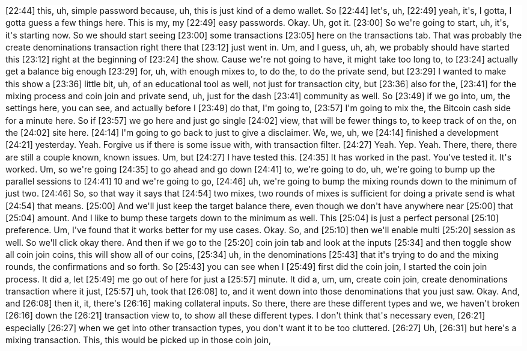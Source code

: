 [22:44] this, uh, simple password because, uh, this is just kind of a demo wallet. So
[22:44] let's, uh,
[22:49] yeah, it's, I gotta, I gotta guess a few things here. This is my, my
[22:49] easy passwords. Okay. Uh, got it.
[23:00] So we're going to start, uh, it's, it's starting now. So we should start seeing
[23:00] some transactions
[23:05] here on the transactions tab. That was probably the create denominations transaction right there that
[23:12] just went in. Um, and I guess, uh, ah, we probably should have started this
[23:12] right at the beginning of
[23:24] the show. Cause we're not going to have, it might take too long to, to
[23:24] actually get a balance big enough
[23:29] for, uh, with enough mixes to, to do the, to do the private send, but
[23:29] I wanted to make this show a
[23:36] little bit, uh, of an educational tool as well, not just for transaction city, but
[23:36] also for the,
[23:41] for the mixing process and coin join and private send, uh, just for the dash
[23:41] community as well. So
[23:49] if we go into, um, the settings here, you can see, and actually before I
[23:49] do that, I'm going to,
[23:57] I'm going to mix the, the Bitcoin cash side for a minute here. So if
[23:57] we go here and just go single
[24:02] view, that will be fewer things to, to keep track of on the, on the
[24:02] site here.
[24:14] I'm going to go back to just to give a disclaimer. We, we, uh, we
[24:14] finished a development
[24:21] yesterday. Yeah. Forgive us if there is some issue with, with transaction filter.
[24:27] Yeah. Yep. Yeah. There, there, there are still a couple known, known issues. Um, but
[24:27] I have tested this.
[24:35] It has worked in the past. You've tested it. It's worked. Um, so we're going
[24:35] to go ahead and go down
[24:41] to, we're going to do, uh, we're going to bump up the parallel sessions to
[24:41] 10 and we're going to go,
[24:46] uh, we're going to bump the mixing rounds down to the minimum of just two.
[24:46] So, so that way it says that
[24:54] two mixes, two rounds of mixes is sufficient for doing a private send is what
[24:54] that means.
[25:00] And we'll just keep the target balance there, even though we don't have anywhere near
[25:00] that
[25:04] amount. And I like to bump these targets down to the minimum as well. This
[25:04] is just a perfect personal
[25:10] preference. Um, I've found that it works better for my use cases. Okay. So, and
[25:10] then we'll enable multi
[25:20] session as well. So we'll click okay there. And then if we go to the
[25:20] coin join tab and look at the inputs
[25:34] and then toggle show all coin join coins, this will show all of our coins,
[25:34] uh, in the denominations
[25:43] that it's trying to do and the mixing rounds, the confirmations and so forth. So
[25:43] you can see when I
[25:49] first did the coin join, I started the coin join process. It did a, let
[25:49] me go out of here for just a
[25:57] minute. It did a, um, um, create coin join, create denominations transaction where it just,
[25:57] uh, took that
[26:08] to, and it went down into those denominations that you just saw. Okay. And, and
[26:08] then it, it, there's
[26:16] making collateral inputs. So there, there are these different types and we, we haven't broken
[26:16] down the
[26:21] transaction view to, to show all these different types. I don't think that's necessary even,
[26:21] especially
[26:27] when we get into other transaction types, you don't want it to be too cluttered.
[26:27] Uh,
[26:31] but here's a mixing transaction. This, this would be picked up in those coin join,